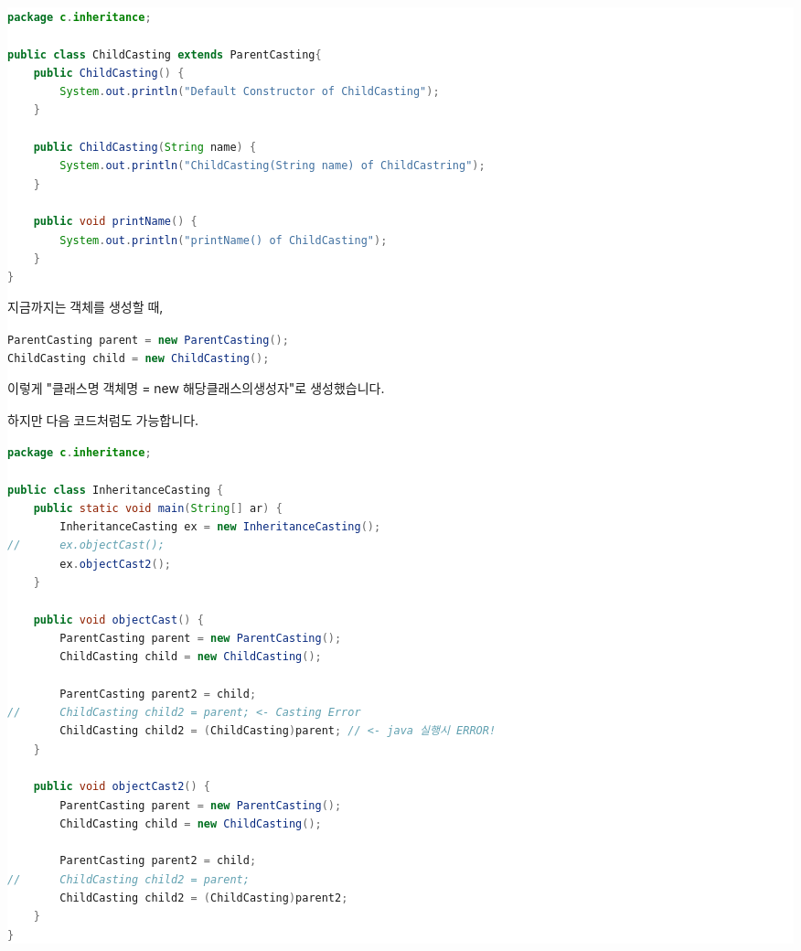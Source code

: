 ~~~ java
package c.inheritance;

public class ChildCasting extends ParentCasting{
	public ChildCasting() {
		System.out.println("Default Constructor of ChildCasting");
	}
	
	public ChildCasting(String name) {
		System.out.println("ChildCasting(String name) of ChildCastring");
	}
	
	public void printName() {
		System.out.println("printName() of ChildCasting");
	}
}
~~~

지금까지는 객체를 생성할 때,

~~~ java
ParentCasting parent = new ParentCasting();
ChildCasting child = new ChildCasting();
~~~

이렇게 "클래스명 객체명 = new 해당클래스의생성자"로 생성했습니다.

하지만 다음 코드처럼도 가능합니다.

~~~ java
package c.inheritance;

public class InheritanceCasting {
	public static void main(String[] ar) {
		InheritanceCasting ex = new InheritanceCasting();
//		ex.objectCast();
		ex.objectCast2();
	}
	
	public void objectCast() {
		ParentCasting parent = new ParentCasting();
		ChildCasting child = new ChildCasting();
		
		ParentCasting parent2 = child;
//		ChildCasting child2 = parent; <- Casting Error
		ChildCasting child2 = (ChildCasting)parent; // <- java 실행시 ERROR!
	}
	
	public void objectCast2() {
		ParentCasting parent = new ParentCasting();
		ChildCasting child = new ChildCasting();
		
		ParentCasting parent2 = child;
//		ChildCasting child2 = parent;
		ChildCasting child2 = (ChildCasting)parent2;
	}
}
~~~
